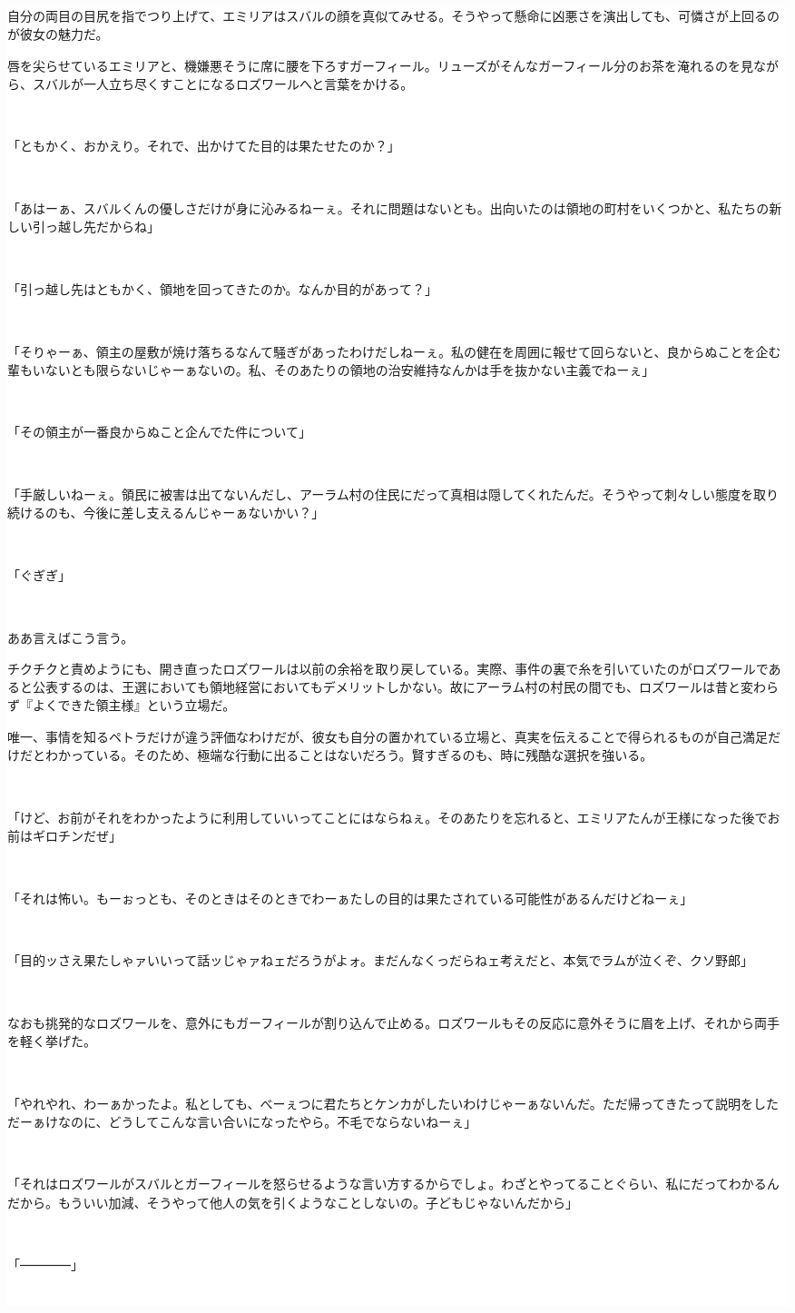 
自分の両目の目尻を指でつり上げて、エミリアはスバルの顔を真似てみせる。そうやって懸命に凶悪さを演出しても、可憐さが上回るのが彼女の魅力だ。

唇を尖らせているエミリアと、機嫌悪そうに席に腰を下ろすガーフィール。リューズがそんなガーフィール分のお茶を淹れるのを見ながら、スバルが一人立ち尽くすことになるロズワールへと言葉をかける。

　

「ともかく、おかえり。それで、出かけてた目的は果たせたのか？」

　

「あはーぁ、スバルくんの優しさだけが身に沁みるねーぇ。それに問題はないとも。出向いたのは領地の町村をいくつかと、私たちの新しい引っ越し先だからね」

　

「引っ越し先はともかく、領地を回ってきたのか。なんか目的があって？」

　

「そりゃーぁ、領主の屋敷が焼け落ちるなんて騒ぎがあったわけだしねーぇ。私の健在を周囲に報せて回らないと、良からぬことを企む輩もいないとも限らないじゃーぁないの。私、そのあたりの領地の治安維持なんかは手を抜かない主義でねーぇ」

　

「その領主が一番良からぬこと企んでた件について」

　

「手厳しいねーぇ。領民に被害は出てないんだし、アーラム村の住民にだって真相は隠してくれたんだ。そうやって刺々しい態度を取り続けるのも、今後に差し支えるんじゃーぁないかい？」

　

「ぐぎぎ」

　

ああ言えばこう言う。

チクチクと責めようにも、開き直ったロズワールは以前の余裕を取り戻している。実際、事件の裏で糸を引いていたのがロズワールであると公表するのは、王選においても領地経営においてもデメリットしかない。故にアーラム村の村民の間でも、ロズワールは昔と変わらず『よくできた領主様』という立場だ。

唯一、事情を知るペトラだけが違う評価なわけだが、彼女も自分の置かれている立場と、真実を伝えることで得られるものが自己満足だけだとわかっている。そのため、極端な行動に出ることはないだろう。賢すぎるのも、時に残酷な選択を強いる。

　

「けど、お前がそれをわかったように利用していいってことにはならねぇ。そのあたりを忘れると、エミリアたんが王様になった後でお前はギロチンだぜ」

　

「それは怖い。もーぉっとも、そのときはそのときでわーぁたしの目的は果たされている可能性があるんだけどねーぇ」

　

「目的ッさえ果たしゃァいいって話ッじゃァねェだろうがよォ。まだんなくっだらねェ考えだと、本気でラムが泣くぞ、クソ野郎」

　

なおも挑発的なロズワールを、意外にもガーフィールが割り込んで止める。ロズワールもその反応に意外そうに眉を上げ、それから両手を軽く挙げた。

　

「やれやれ、わーぁかったよ。私としても、べーぇつに君たちとケンカがしたいわけじゃーぁないんだ。ただ帰ってきたって説明をしただーぁけなのに、どうしてこんな言い合いになったやら。不毛でならないねーぇ」

　

「それはロズワールがスバルとガーフィールを怒らせるような言い方するからでしょ。わざとやってることぐらい、私にだってわかるんだから。もういい加減、そうやって他人の気を引くようなことしないの。子どもじゃないんだから」

　

「――――」

　